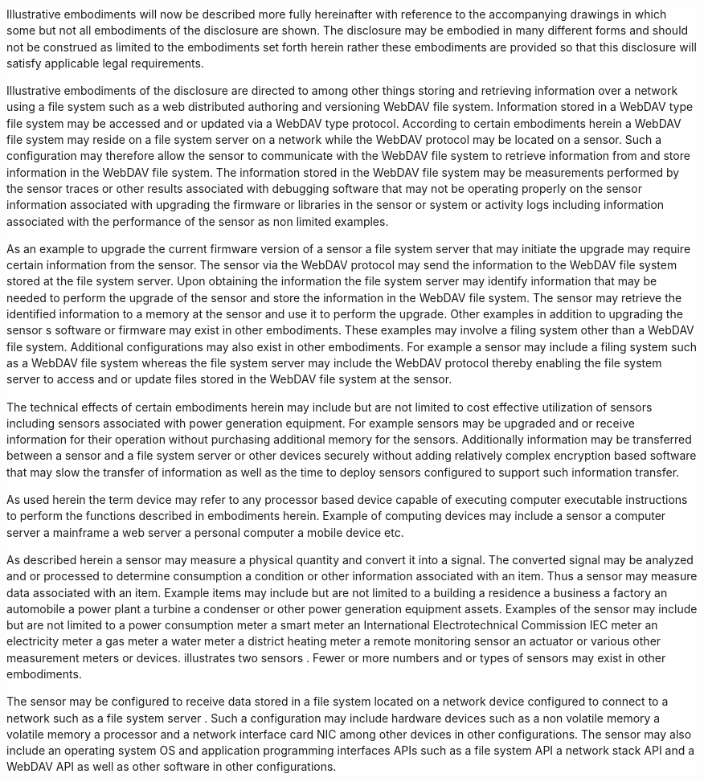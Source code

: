 Illustrative embodiments will now be described more fully hereinafter with reference to the accompanying drawings in which some but not all embodiments of the disclosure are shown. The disclosure may be embodied in many different forms and should not be construed as limited to the embodiments set forth herein rather these embodiments are provided so that this disclosure will satisfy applicable legal requirements.

Illustrative embodiments of the disclosure are directed to among other things storing and retrieving information over a network using a file system such as a web distributed authoring and versioning WebDAV file system. Information stored in a WebDAV type file system may be accessed and or updated via a WebDAV type protocol. According to certain embodiments herein a WebDAV file system may reside on a file system server on a network while the WebDAV protocol may be located on a sensor. Such a configuration may therefore allow the sensor to communicate with the WebDAV file system to retrieve information from and store information in the WebDAV file system. The information stored in the WebDAV file system may be measurements performed by the sensor traces or other results associated with debugging software that may not be operating properly on the sensor information associated with upgrading the firmware or libraries in the sensor or system or activity logs including information associated with the performance of the sensor as non limited examples.

As an example to upgrade the current firmware version of a sensor a file system server that may initiate the upgrade may require certain information from the sensor. The sensor via the WebDAV protocol may send the information to the WebDAV file system stored at the file system server. Upon obtaining the information the file system server may identify information that may be needed to perform the upgrade of the sensor and store the information in the WebDAV file system. The sensor may retrieve the identified information to a memory at the sensor and use it to perform the upgrade. Other examples in addition to upgrading the sensor s software or firmware may exist in other embodiments. These examples may involve a filing system other than a WebDAV file system. Additional configurations may also exist in other embodiments. For example a sensor may include a filing system such as a WebDAV file system whereas the file system server may include the WebDAV protocol thereby enabling the file system server to access and or update files stored in the WebDAV file system at the sensor.

The technical effects of certain embodiments herein may include but are not limited to cost effective utilization of sensors including sensors associated with power generation equipment. For example sensors may be upgraded and or receive information for their operation without purchasing additional memory for the sensors. Additionally information may be transferred between a sensor and a file system server or other devices securely without adding relatively complex encryption based software that may slow the transfer of information as well as the time to deploy sensors configured to support such information transfer.

As used herein the term device may refer to any processor based device capable of executing computer executable instructions to perform the functions described in embodiments herein. Example of computing devices may include a sensor a computer server a mainframe a web server a personal computer a mobile device etc.

As described herein a sensor may measure a physical quantity and convert it into a signal. The converted signal may be analyzed and or processed to determine consumption a condition or other information associated with an item. Thus a sensor may measure data associated with an item. Example items may include but are not limited to a building a residence a business a factory an automobile a power plant a turbine a condenser or other power generation equipment assets. Examples of the sensor may include but are not limited to a power consumption meter a smart meter an International Electrotechnical Commission IEC meter an electricity meter a gas meter a water meter a district heating meter a remote monitoring sensor an actuator or various other measurement meters or devices. illustrates two sensors . Fewer or more numbers and or types of sensors may exist in other embodiments.

The sensor may be configured to receive data stored in a file system located on a network device configured to connect to a network such as a file system server . Such a configuration may include hardware devices such as a non volatile memory a volatile memory a processor and a network interface card NIC among other devices in other configurations. The sensor may also include an operating system OS and application programming interfaces APIs such as a file system API a network stack API and a WebDAV API as well as other software in other configurations.
